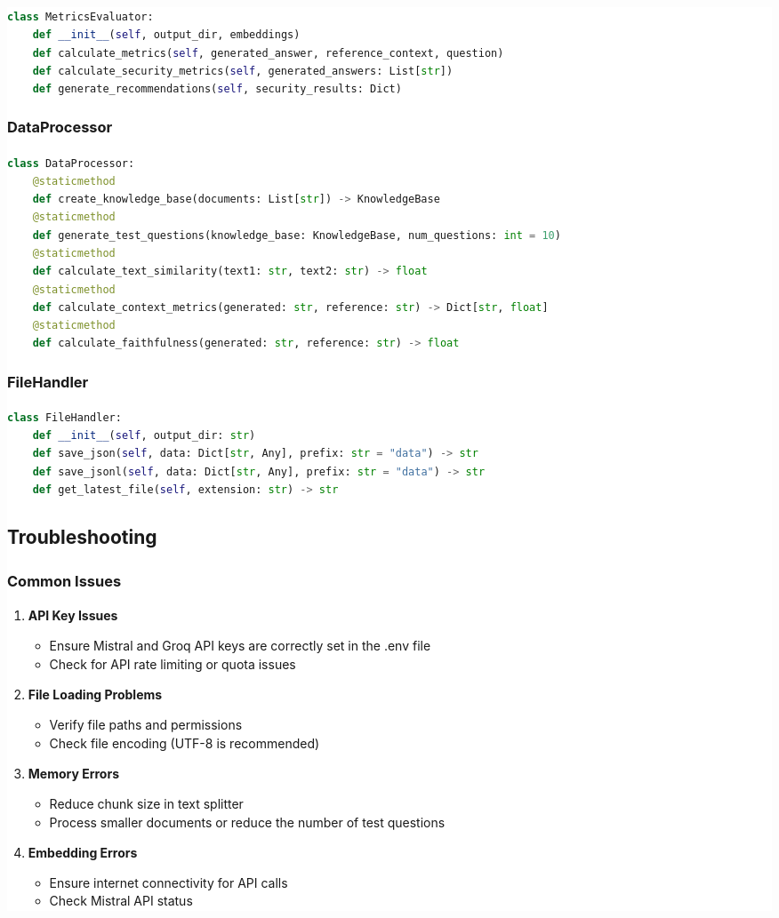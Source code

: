 ```python
class MetricsEvaluator:
    def __init__(self, output_dir, embeddings)
    def calculate_metrics(self, generated_answer, reference_context, question)
    def calculate_security_metrics(self, generated_answers: List[str])
    def generate_recommendations(self, security_results: Dict)
```

### DataProcessor

```python
class DataProcessor:
    @staticmethod
    def create_knowledge_base(documents: List[str]) -> KnowledgeBase
    @staticmethod
    def generate_test_questions(knowledge_base: KnowledgeBase, num_questions: int = 10)
    @staticmethod
    def calculate_text_similarity(text1: str, text2: str) -> float
    @staticmethod
    def calculate_context_metrics(generated: str, reference: str) -> Dict[str, float]
    @staticmethod
    def calculate_faithfulness(generated: str, reference: str) -> float
```

### FileHandler

```python
class FileHandler:
    def __init__(self, output_dir: str)
    def save_json(self, data: Dict[str, Any], prefix: str = "data") -> str
    def save_jsonl(self, data: Dict[str, Any], prefix: str = "data") -> str
    def get_latest_file(self, extension: str) -> str
```

## Troubleshooting

### Common Issues

1. **API Key Issues**
   - Ensure Mistral and Groq API keys are correctly set in the .env file
   - Check for API rate limiting or quota issues

2. **File Loading Problems**
   - Verify file paths and permissions
   - Check file encoding (UTF-8 is recommended)

3. **Memory Errors**
   - Reduce chunk size in text splitter
   - Process smaller documents or reduce the number of test questions

4. **Embedding Errors**
   - Ensure internet connectivity for API calls
   - Check Mistral API status
